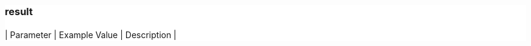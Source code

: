 ### result

| Parameter         | Example Value                                                                                                                                                                                                                                                                                                                                                                                                                                                                                                                                                                                                                                                                                                                                                                                                                                                                                                                                                                                                                                                                                                                                                                                                                                                                                                                                                                                                                                                                                                                                                                                                                                                                                                                                                                                                                                                                                                                                                                                                                                                                                                                                                                                                                                                                                                                                                                                                                                                                                                                                                                                                                                                                                                                                                                                                                                                                                                                                                                                                                                                                                                                                                                                                                                                                                                                                                                                                                                                                                                                                                                                                                                                                                                                                                                                                                                                                                                                                                                                                                  | Description |